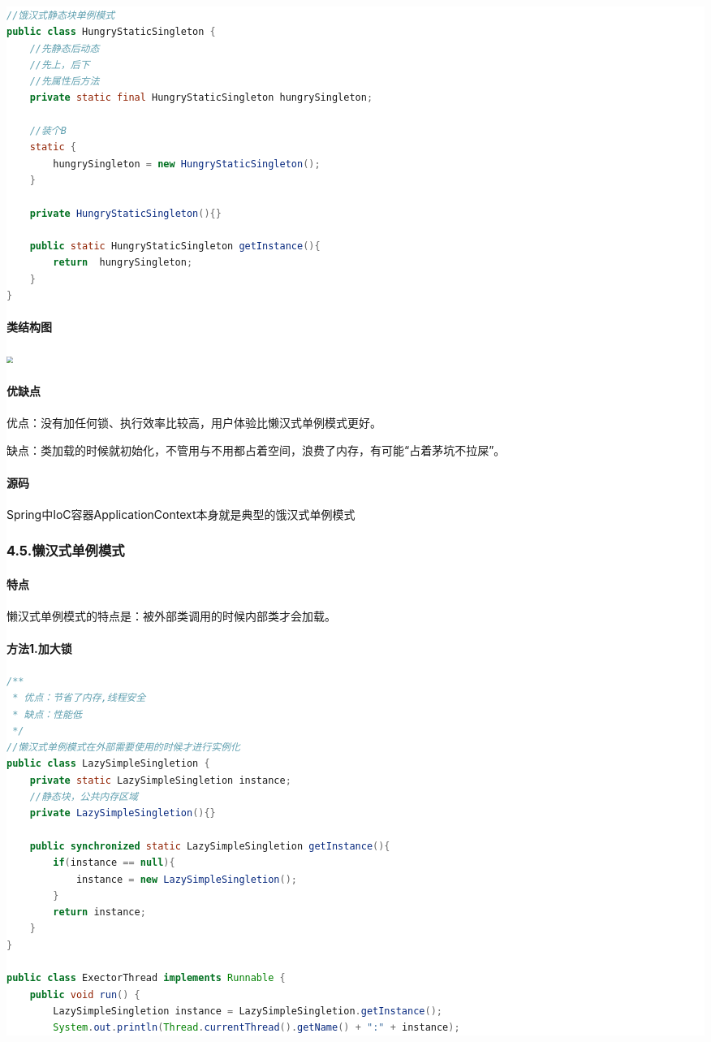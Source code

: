 ```java
//饿汉式静态块单例模式
public class HungryStaticSingleton {
    //先静态后动态
    //先上，后下
    //先属性后方法
    private static final HungryStaticSingleton hungrySingleton;

    //装个B
    static {
        hungrySingleton = new HungryStaticSingleton();
    }

    private HungryStaticSingleton(){}

    public static HungryStaticSingleton getInstance(){
        return  hungrySingleton;
    }
}
```

#### 类结构图

<img src="https://gitee.com/woshiamiaojiang/image-hosting/raw/master/HungrySingleton.png" style="zoom:50%;" />

#### **优缺点**

优点：没有加任何锁、执行效率比较高，用户体验比懒汉式单例模式更好。

缺点：类加载的时候就初始化，不管用与不用都占着空间，浪费了内存，有可能“占着茅坑不拉屎”。

#### 源码

Spring中IoC容器ApplicationContext本身就是典型的饿汉式单例模式

### 4.5.懒汉式单例模式

#### 特点

懒汉式单例模式的特点是：被外部类调用的时候内部类才会加载。

#### 方法1.加大锁

```java
/**
 * 优点：节省了内存,线程安全
 * 缺点：性能低
 */
//懒汉式单例模式在外部需要使用的时候才进行实例化
public class LazySimpleSingletion {
    private static LazySimpleSingletion instance;
    //静态块，公共内存区域 
    private LazySimpleSingletion(){}

    public synchronized static LazySimpleSingletion getInstance(){
        if(instance == null){
            instance = new LazySimpleSingletion();
        }
        return instance;
    }
}

public class ExectorThread implements Runnable {
    public void run() {
        LazySimpleSingletion instance = LazySimpleSingletion.getInstance();
        System.out.println(Thread.currentThread().getName() + ":" + instance);
```